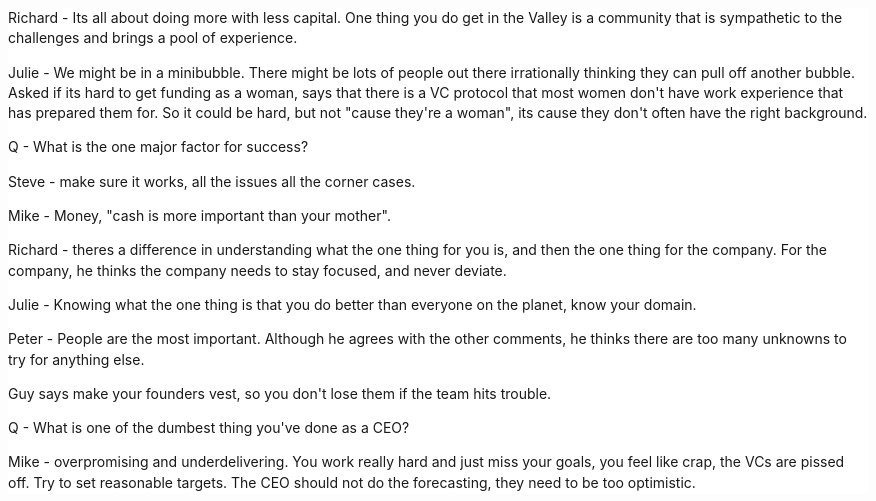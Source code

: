 



Richard - Its all about doing more with less capital. One thing you do get in the Valley is a community that is sympathetic to the challenges and brings a pool of experience.





Julie - We might be in a minibubble. There might be lots of people out there irrationally thinking they can pull off another bubble. Asked if its hard to get funding as a woman, says that there is a VC protocol that most women don't have work experience that has prepared them for. So it could be hard, but not "cause they're a woman", its cause they don't often have the right background.





Q - What is the one major factor for success?





Steve - make sure it works, all the issues all the corner cases.





Mike - Money, "cash is more important than your mother".





Richard - theres a difference in understanding what the one thing for you is, and then the one thing for the company. For the company, he thinks the company needs to stay focused, and never deviate.





Julie - Knowing what the one thing is that you do better than everyone on the planet, know your domain.





Peter - People are the most important. Although he agrees with the other comments, he thinks there are too many unknowns to try for anything else.





Guy says make your founders vest, so you don't lose them if the team hits trouble.





Q - What is one of the dumbest thing you've done as a CEO?





Mike - overpromising and underdelivering. You work really hard and just miss your goals, you feel like crap, the VCs are pissed off. Try to set reasonable targets. The CEO should not do the forecasting, they need to be too optimistic.

